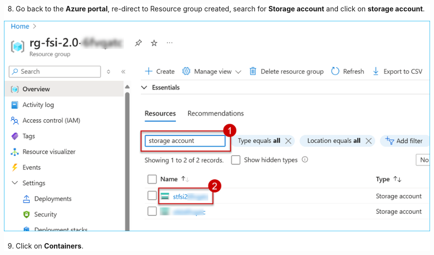 8. Go back to the **Azure portal**, re-direct to Resource group created, search for **Storage account** and click on **storage account**.

![eventhub](media/eventhousegetdata8.png)

9. Click on **Containers**.
